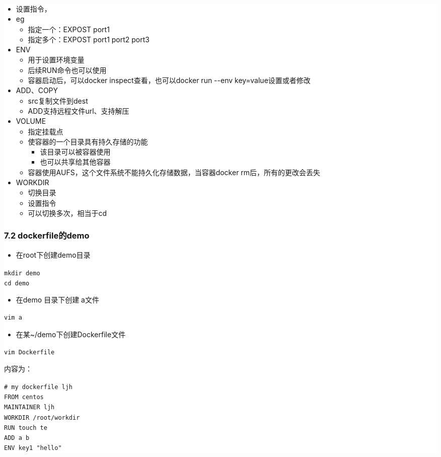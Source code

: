   * 设置指令，
  * eg 
    * 指定一个：EXPOST port1
    * 指定多个：EXPOST port1 port2 port3
* ENV
  * 用于设置环境变量
  * 后续RUN命令也可以使用
  * 容器启动后，可以docker inspect查看，也可以docker run --env key=value设置或者修改 
* ADD、COPY
  * src复制文件到dest
  * ADD支持远程文件url、支持解压
* VOLUME
  * 指定挂载点
  * 使容器的一个目录具有持久存储的功能
    * 该目录可以被容器使用
    * 也可以共享给其他容器
  * 容器使用AUFS，这个文件系统不能持久化存储数据，当容器docker rm后，所有的更改会丢失
* WORKDIR
  * 切换目录
  * 设置指令
  * 可以切换多次，相当于cd



### 7.2 dockerfile的demo

+ 在root下创建demo目录

```shell
mkdir demo
cd demo
```

+ 在demo 目录下创建 a文件

```shell
vim a
```

+ 在某~/demo下创建Dockerfile文件

```shell
vim Dockerfile
```

内容为：

```shell
# my dockerfile ljh
FROM centos
MAINTAINER ljh
WORKDIR /root/workdir
RUN touch te
ADD a b
ENV key1 "hello"
```
